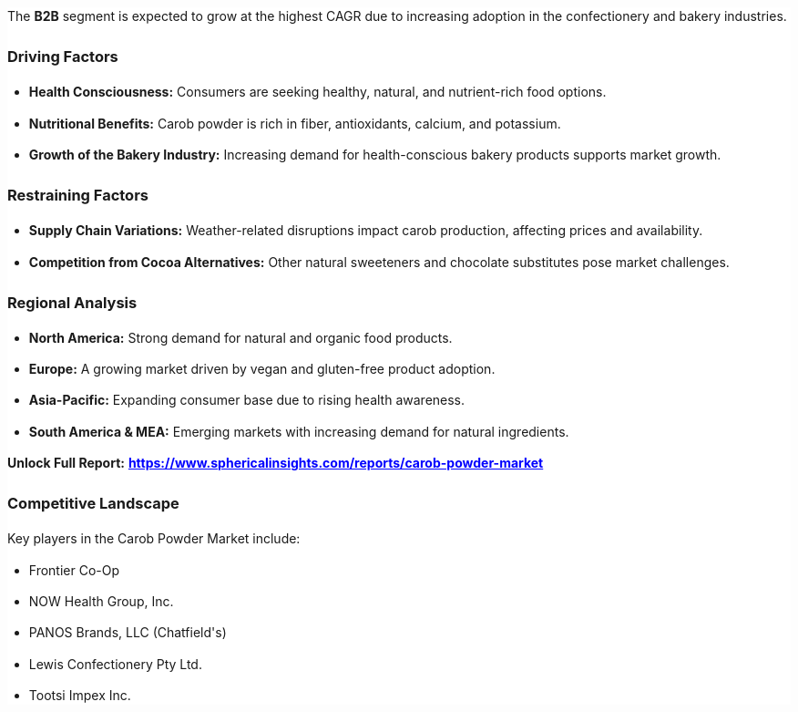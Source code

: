 <p>The <strong>B2B</strong> segment is expected to grow at the highest CAGR due to increasing adoption in the confectionery and bakery industries.</p>
<h3>Driving Factors</h3>
<ul data-spread="false">
<li>
<p><strong>Health Consciousness:</strong> Consumers are seeking healthy, natural, and nutrient-rich food options.</p>
</li>
<li>
<p><strong>Nutritional Benefits:</strong> Carob powder is rich in fiber, antioxidants, calcium, and potassium.</p>
</li>
<li>
<p><strong>Growth of the Bakery Industry:</strong> Increasing demand for health-conscious bakery products supports market growth.</p>
</li>
</ul>
<h3>Restraining Factors</h3>
<ul data-spread="false">
<li>
<p><strong>Supply Chain Variations:</strong> Weather-related disruptions impact carob production, affecting prices and availability.</p>
</li>
<li>
<p><strong>Competition from Cocoa Alternatives:</strong> Other natural sweeteners and chocolate substitutes pose market challenges.</p>
</li>
</ul>
<h3>Regional Analysis</h3>
<ul data-spread="false">
<li>
<p><strong>North America:</strong> Strong demand for natural and organic food products.</p>
</li>
<li>
<p><strong>Europe:</strong> A growing market driven by vegan and gluten-free product adoption.</p>
</li>
<li>
<p><strong>Asia-Pacific:</strong> Expanding consumer base due to rising health awareness.</p>
</li>
<li>
<p><strong>South America &amp; MEA:</strong> Emerging markets with increasing demand for natural ingredients.</p>
</li>
</ul>
<p><strong>Unlock Full Report:</strong>&nbsp;<span style="color: #0000ff;"><strong><a style="color: #0000ff;" href="https://www.sphericalinsights.com/reports/carob-powder-market" target="_blank">https://www.sphericalinsights.com/reports/carob-powder-market</a></strong></span></p>
<h3>Competitive Landscape</h3>
<p>Key players in the Carob Powder Market include:</p>
<ul data-spread="false">
<li>
<p>Frontier Co-Op</p>
</li>
<li>
<p>NOW Health Group, Inc.</p>
</li>
<li>
<p>PANOS Brands, LLC (Chatfield's)</p>
</li>
<li>
<p>Lewis Confectionery Pty Ltd.</p>
</li>
<li>
<p>Tootsi Impex Inc.</p>